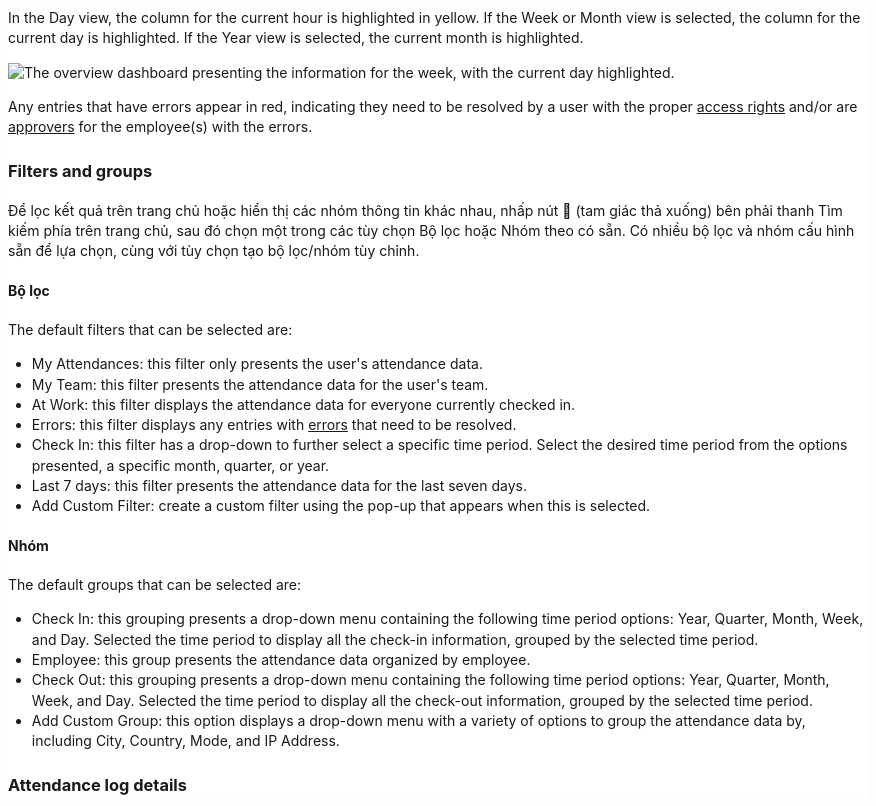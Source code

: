 In the Day view, the column for the current hour is highlighted in yellow. If the
Week or Month view is selected, the column for the current day is
highlighted. If the Year view is selected, the current month is highlighted.

![The overview dashboard presenting the information for the week, with the current day
highlighted.](../../.gitbook/assets/overview.png)

Any entries that have errors appear in red, indicating they need to be resolved by a user with the
proper [access rights](#attendances-access-rights) and/or are [approvers](#attendances-approvers) for the employee(s) with the errors.

<a id="attendances-filters-groups"></a>

### Filters and groups

Để lọc kết quả trên trang chủ hoặc hiển thị các nhóm thông tin khác nhau, nhấp nút 🔻 (tam giác thả xuống) bên phải thanh Tìm kiếm phía trên trang chủ, sau đó chọn một trong các tùy chọn Bộ lọc hoặc Nhóm theo có sẵn. Có nhiều bộ lọc và nhóm cấu hình sẵn để lựa chọn, cùng với tùy chọn tạo bộ lọc/nhóm tùy chỉnh.

#### Bộ lọc

The default filters that can be selected are:

- My Attendances: this filter only presents the user's attendance data.
- My Team: this filter presents the attendance data for the user's team.
- At Work: this filter displays the attendance data for everyone currently checked in.
- Errors: this filter displays any entries with [errors](#attendances-errors) that
  need to be resolved.
- Check In: this filter has a drop-down to further select a specific time period. Select
  the desired time period from the options presented, a specific month, quarter, or year.
- Last 7 days: this filter presents the attendance data for the last seven days.
- Add Custom Filter: create a custom filter using the pop-up that appears when this is
  selected.

#### Nhóm

The default groups that can be selected are:

- Check In: this grouping presents a drop-down menu containing the following time period
  options: Year, Quarter, Month, Week, and
  Day. Selected the time period to display all the check-in information, grouped by the
  selected time period.
- Employee: this group presents the attendance data organized by employee.
- Check Out: this grouping presents a drop-down menu containing the following time
  period options: Year, Quarter, Month, Week, and
  Day. Selected the time period to display all the check-out information, grouped by the
  selected time period.
- Add Custom Group: this option displays a drop-down menu with a variety of options to
  group the attendance data by, including City, Country, Mode,
  and IP Address.

<a id="attendances-errors"></a>

### Attendance log details
